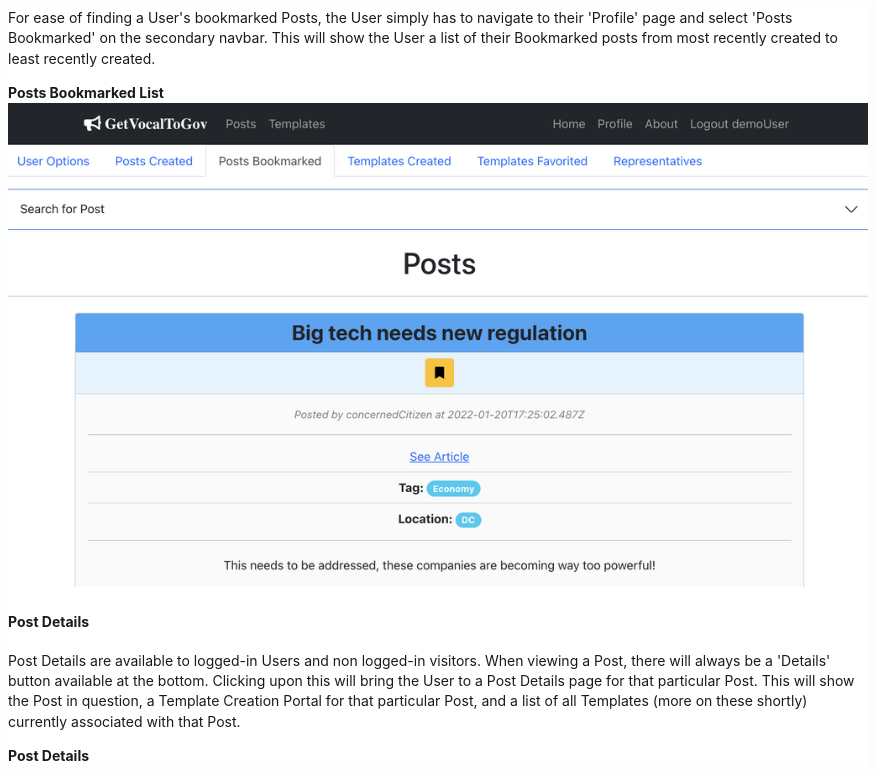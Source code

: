 For ease of finding a User's bookmarked Posts, the User simply has to navigate to their 'Profile' page and select 'Posts Bookmarked' on the secondary navbar. This will show the User a list of their Bookmarked posts from most recently created to least recently created.

**Posts Bookmarked List**
![Posts Bookmarked](src/images/postsBookmarked.png)

<a name="PostDetails"></a>

#### Post Details
Post Details are available to logged-in Users and non logged-in visitors. When viewing a Post, there will always be a 'Details' button available at the bottom. Clicking upon this will bring the User to a Post Details page for that particular Post. This will show the Post in question, a Template Creation Portal for that particular Post, and a list of all Templates (more on these shortly) currently associated with that Post. 

**Post Details**